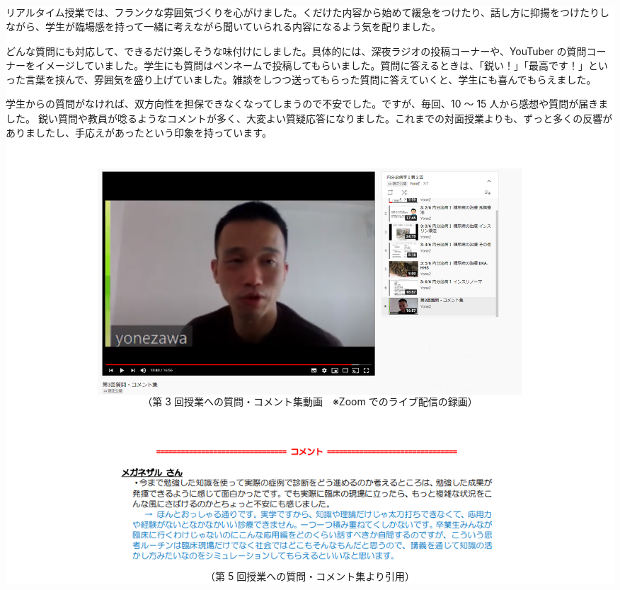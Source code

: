 リアルタイム授業では、フランクな雰囲気づくりを心がけました。くだけた内容から始めて緩急をつけたり、話し方に抑揚をつけたりしながら、学生が臨場感を持って一緒に考えながら聞いていられる内容になるよう気を配りました。

どんな質問にも対応して、できるだけ楽しそうな味付けにしました。具体的には、深夜ラジオの投稿コーナーや、YouTuber の質問コーナーをイメージしていました。学生にも質問はペンネームで投稿してもらいました。質問に答えるときは、「鋭い！」「最高です！」といった言葉を挟んで、雰囲気を盛り上げていました。雑談をしつつ送ってもらった質問に答えていくと、学生にも喜んでもらえました。

学生からの質問がなければ、双方向性を担保できなくなってしまうので不安でした。ですが、毎回、10 ～ 15 人から感想や質問が届きました。 鋭い質問や教員が唸るようなコメントが多く、大変よい質疑応答になりました。これまでの対面授業よりも、ずっと多くの反響がありましたし、手応えがあったという印象を持っています。

<div style="margin:40px 0px">
<img src="img/yonezawa_5.png" alt="" width="600px" style="display: block; margin : 0 auto">
<div style="text-align: center;">
（第 3 回授業への質問・コメント集動画　※Zoom でのライブ配信の録画）
</div>
</div>

<div style="margin:40px 0px">
<img src="img/yonezawa_6.png" alt="" width="600px" style="display: block; margin : 0 auto">
<div style="text-align: center;">
（第 5 回授業への質問・コメント集より引用）
</div>
</div>

